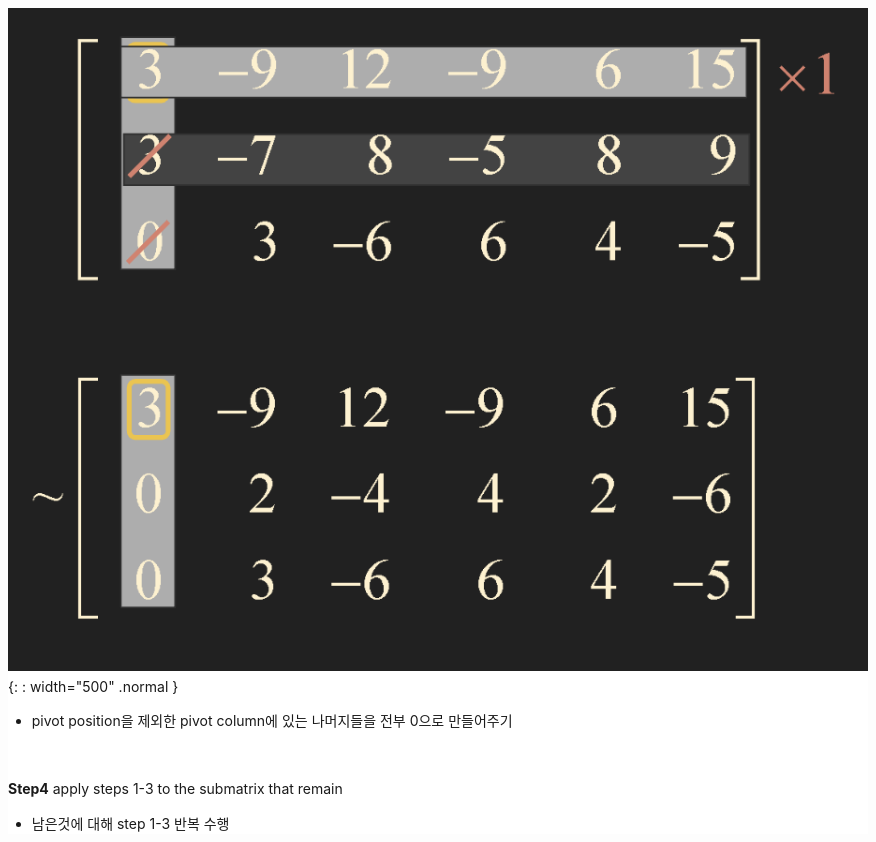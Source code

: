    ![Desktop View](/assets/img/post/mathematics/linearalgebra2_07.png){: : width="500" .normal }

- pivot position을 제외한 pivot column에 있는 나머지들을 전부 0으로 만들어주기

<br>

**Step4** apply steps 1-3 to the submatrix that remain
- 남은것에 대해 step 1-3 반복 수행
